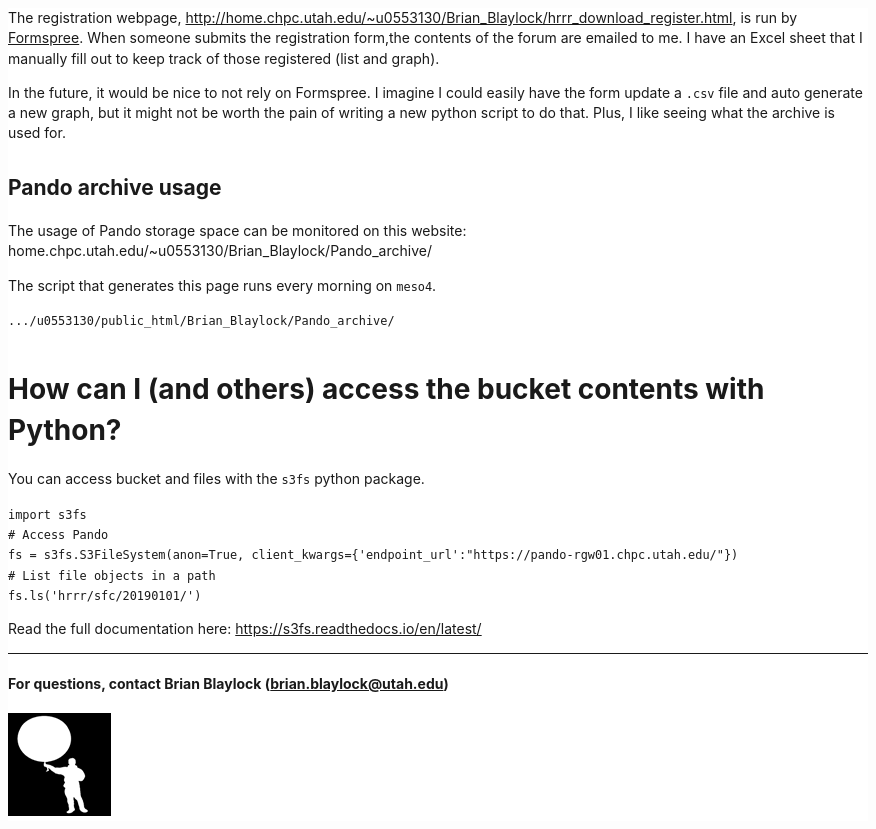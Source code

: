 The registration webpage, http://home.chpc.utah.edu/~u0553130/Brian_Blaylock/hrrr_download_register.html, is run by [Formspree](https://formspree.io/). When someone submits the registration form,the contents of the forum are emailed to me. I have an Excel sheet that I manually fill out to keep track of those registered (list and graph). 

In the future, it would be nice to not rely on Formspree. I imagine I could easily have the form update a `.csv` file and auto generate a new graph, but it might not be worth the pain of writing a new python script to do that. Plus, I like seeing what the archive is used for.

## Pando archive usage
The usage of Pando storage space can be monitored on this website: home.chpc.utah.edu/~u0553130/Brian_Blaylock/Pando_archive/

The script that generates this page runs every morning on `meso4`. 

    .../u0553130/public_html/Brian_Blaylock/Pando_archive/


# How can I (and others) access the bucket contents with Python?
You can access bucket and files with the `s3fs` python package. 

    import s3fs
    # Access Pando
    fs = s3fs.S3FileSystem(anon=True, client_kwargs={'endpoint_url':"https://pando-rgw01.chpc.utah.edu/"})
    # List file objects in a path
    fs.ls('hrrr/sfc/20190101/')

Read the full documentation here: https://s3fs.readthedocs.io/en/latest/

___

#### For questions, contact  Brian Blaylock  (brian.blaylock@utah.edu)
![](./images/wxicon_medium.png)
